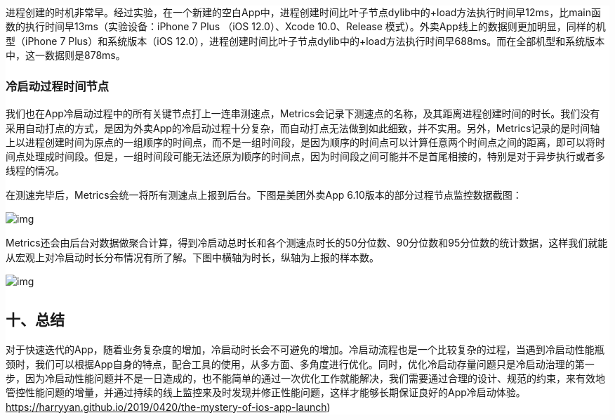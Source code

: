 进程创建的时机非常早。经过实验，在一个新建的空白App中，进程创建时间比叶子节点dylib中的+load方法执行时间早12ms，比main函数的执行时间早13ms（实验设备：iPhone 7 Plus （iOS 12.0）、Xcode 10.0、Release 模式）。外卖App线上的数据则更加明显，同样的机型（iPhone 7 Plus）和系统版本（iOS 12.0），进程创建时间比叶子节点dylib中的+load方法执行时间早688ms。而在全部机型和系统版本中，这一数据则是878ms。

### 冷启动过程时间节点

我们也在App冷启动过程中的所有关键节点打上一连串测速点，Metrics会记录下测速点的名称，及其距离进程创建时间的时长。我们没有采用自动打点的方式，是因为外卖App的冷启动过程十分复杂，而自动打点无法做到如此细致，并不实用。另外，Metrics记录的是时间轴上以进程创建时间为原点的一组顺序的时间点，而不是一组时间段，是因为顺序的时间点可以计算任意两个时间点之间的距离，即可以将时间点处理成时间段。但是，一组时间段可能无法还原为顺序的时间点，因为时间段之间可能并不是首尾相接的，特别是对于异步执行或者多线程的情况。

在测速完毕后，Metrics会统一将所有测速点上报到后台。下图是美团外卖App 6.10版本的部分过程节点监控数据截图：

![img](https://p1.meituan.net/travelcube/43876b4100489ee09211347cbcb3e89e132435.png)

Metrics还会由后台对数据做聚合计算，得到冷启动总时长和各个测速点时长的50分位数、90分位数和95分位数的统计数据，这样我们就能从宏观上对冷启动时长分布情况有所了解。下图中横轴为时长，纵轴为上报的样本数。

![img](https://p0.meituan.net/travelcube/c7459a320d3fdedb37bf3af3cbb9b36a84832.png)

## 十、总结

对于快速迭代的App，随着业务复杂度的增加，冷启动时长会不可避免的增加。冷启动流程也是一个比较复杂的过程，当遇到冷启动性能瓶颈时，我们可以根据App自身的特点，配合工具的使用，从多方面、多角度进行优化。同时，优化冷启动存量问题只是冷启动治理的第一步，因为冷启动性能问题并不是一日造成的，也不能简单的通过一次优化工作就能解决，我们需要通过合理的设计、规范的约束，来有效地管控性能问题的增量，并通过持续的线上监控来及时发现并修正性能问题，这样才能够长期保证良好的App冷启动体验。https://harryyan.github.io/2019/0420/the-mystery-of-ios-app-launch)

